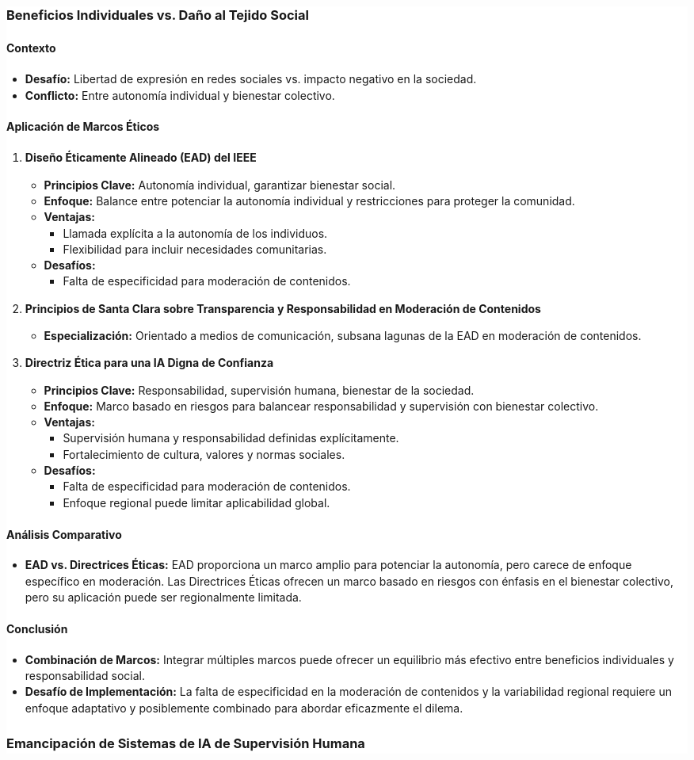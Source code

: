 

### Beneficios Individuales vs. Daño al Tejido Social

#### Contexto
- **Desafío:** Libertad de expresión en redes sociales vs. impacto negativo en la sociedad.
- **Conflicto:** Entre autonomía individual y bienestar colectivo.

#### Aplicación de Marcos Éticos

1. **Diseño Éticamente Alineado (EAD) del IEEE**
   - **Principios Clave:** Autonomía individual, garantizar bienestar social.
   - **Enfoque:** Balance entre potenciar la autonomía individual y restricciones para proteger la comunidad.
   - **Ventajas:** 
     - Llamada explícita a la autonomía de los individuos.
     - Flexibilidad para incluir necesidades comunitarias.
   - **Desafíos:** 
     - Falta de especificidad para moderación de contenidos.

2. **Principios de Santa Clara sobre Transparencia y Responsabilidad en Moderación de Contenidos**
   - **Especialización:** Orientado a medios de comunicación, subsana lagunas de la EAD en moderación de contenidos.

3. **Directriz Ética para una IA Digna de Confianza**
   - **Principios Clave:** Responsabilidad, supervisión humana, bienestar de la sociedad.
   - **Enfoque:** Marco basado en riesgos para balancear responsabilidad y supervisión con bienestar colectivo.
   - **Ventajas:** 
     - Supervisión humana y responsabilidad definidas explícitamente.
     - Fortalecimiento de cultura, valores y normas sociales.
   - **Desafíos:** 
     - Falta de especificidad para moderación de contenidos.
     - Enfoque regional puede limitar aplicabilidad global.

#### Análisis Comparativo

- **EAD vs. Directrices Éticas:** EAD proporciona un marco amplio para potenciar la autonomía, pero carece de enfoque específico en moderación. 
  Las Directrices Éticas ofrecen un marco basado en riesgos con énfasis en el bienestar colectivo, pero su aplicación puede ser regionalmente limitada.

#### Conclusión

- **Combinación de Marcos:** Integrar múltiples marcos puede ofrecer un equilibrio más efectivo entre beneficios individuales y responsabilidad social.
- **Desafío de Implementación:** La falta de especificidad en la moderación de contenidos y la variabilidad regional requiere 
  un enfoque adaptativo y posiblemente combinado para abordar eficazmente el dilema.




### Emancipación de Sistemas de IA de Supervisión Humana
